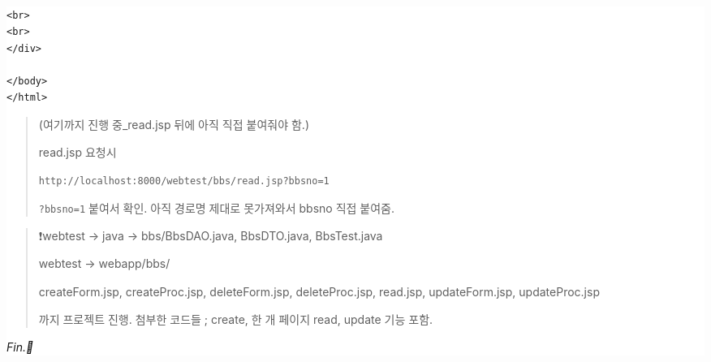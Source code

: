 ```jsp
<br>
<br>
</div>

</body> 
</html> 

```



> (여기까지 진행 중_read.jsp 뒤에 아직 직접 붙여줘야 함.)
>
> read.jsp 요청시
>
> ```
> http://localhost:8000/webtest/bbs/read.jsp?bbsno=1
> ```
>
> `?bbsno=1` 붙여서 확인. 아직 경로명 제대로 못가져와서 bbsno 직접 붙여줌.



> ❗️webtest -> java -> bbs/BbsDAO.java, BbsDTO.java, BbsTest.java 
>
> webtest -> webapp/bbs/
>
> createForm.jsp, createProc.jsp, deleteForm.jsp, deleteProc.jsp, read.jsp, updateForm.jsp, updateProc.jsp
>
> 까지 프로젝트 진행. 첨부한 코드들 ; create, 한 개 페이지 read, update 기능 포함.



*Fin.🐧*

